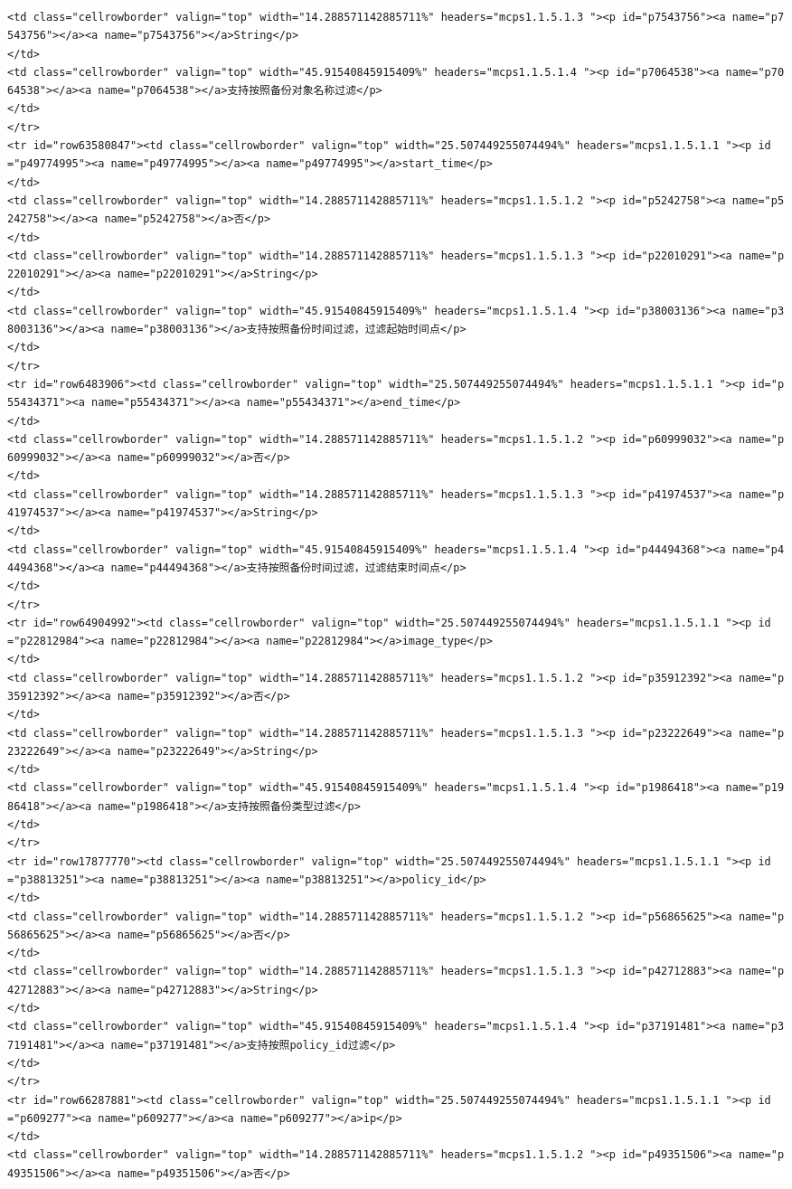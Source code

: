     <td class="cellrowborder" valign="top" width="14.288571142885711%" headers="mcps1.1.5.1.3 "><p id="p7543756"><a name="p7543756"></a><a name="p7543756"></a>String</p>
    </td>
    <td class="cellrowborder" valign="top" width="45.91540845915409%" headers="mcps1.1.5.1.4 "><p id="p7064538"><a name="p7064538"></a><a name="p7064538"></a>支持按照备份对象名称过滤</p>
    </td>
    </tr>
    <tr id="row63580847"><td class="cellrowborder" valign="top" width="25.507449255074494%" headers="mcps1.1.5.1.1 "><p id="p49774995"><a name="p49774995"></a><a name="p49774995"></a>start_time</p>
    </td>
    <td class="cellrowborder" valign="top" width="14.288571142885711%" headers="mcps1.1.5.1.2 "><p id="p5242758"><a name="p5242758"></a><a name="p5242758"></a>否</p>
    </td>
    <td class="cellrowborder" valign="top" width="14.288571142885711%" headers="mcps1.1.5.1.3 "><p id="p22010291"><a name="p22010291"></a><a name="p22010291"></a>String</p>
    </td>
    <td class="cellrowborder" valign="top" width="45.91540845915409%" headers="mcps1.1.5.1.4 "><p id="p38003136"><a name="p38003136"></a><a name="p38003136"></a>支持按照备份时间过滤，过滤起始时间点</p>
    </td>
    </tr>
    <tr id="row6483906"><td class="cellrowborder" valign="top" width="25.507449255074494%" headers="mcps1.1.5.1.1 "><p id="p55434371"><a name="p55434371"></a><a name="p55434371"></a>end_time</p>
    </td>
    <td class="cellrowborder" valign="top" width="14.288571142885711%" headers="mcps1.1.5.1.2 "><p id="p60999032"><a name="p60999032"></a><a name="p60999032"></a>否</p>
    </td>
    <td class="cellrowborder" valign="top" width="14.288571142885711%" headers="mcps1.1.5.1.3 "><p id="p41974537"><a name="p41974537"></a><a name="p41974537"></a>String</p>
    </td>
    <td class="cellrowborder" valign="top" width="45.91540845915409%" headers="mcps1.1.5.1.4 "><p id="p44494368"><a name="p44494368"></a><a name="p44494368"></a>支持按照备份时间过滤，过滤结束时间点</p>
    </td>
    </tr>
    <tr id="row64904992"><td class="cellrowborder" valign="top" width="25.507449255074494%" headers="mcps1.1.5.1.1 "><p id="p22812984"><a name="p22812984"></a><a name="p22812984"></a>image_type</p>
    </td>
    <td class="cellrowborder" valign="top" width="14.288571142885711%" headers="mcps1.1.5.1.2 "><p id="p35912392"><a name="p35912392"></a><a name="p35912392"></a>否</p>
    </td>
    <td class="cellrowborder" valign="top" width="14.288571142885711%" headers="mcps1.1.5.1.3 "><p id="p23222649"><a name="p23222649"></a><a name="p23222649"></a>String</p>
    </td>
    <td class="cellrowborder" valign="top" width="45.91540845915409%" headers="mcps1.1.5.1.4 "><p id="p1986418"><a name="p1986418"></a><a name="p1986418"></a>支持按照备份类型过滤</p>
    </td>
    </tr>
    <tr id="row17877770"><td class="cellrowborder" valign="top" width="25.507449255074494%" headers="mcps1.1.5.1.1 "><p id="p38813251"><a name="p38813251"></a><a name="p38813251"></a>policy_id</p>
    </td>
    <td class="cellrowborder" valign="top" width="14.288571142885711%" headers="mcps1.1.5.1.2 "><p id="p56865625"><a name="p56865625"></a><a name="p56865625"></a>否</p>
    </td>
    <td class="cellrowborder" valign="top" width="14.288571142885711%" headers="mcps1.1.5.1.3 "><p id="p42712883"><a name="p42712883"></a><a name="p42712883"></a>String</p>
    </td>
    <td class="cellrowborder" valign="top" width="45.91540845915409%" headers="mcps1.1.5.1.4 "><p id="p37191481"><a name="p37191481"></a><a name="p37191481"></a>支持按照policy_id过滤</p>
    </td>
    </tr>
    <tr id="row66287881"><td class="cellrowborder" valign="top" width="25.507449255074494%" headers="mcps1.1.5.1.1 "><p id="p609277"><a name="p609277"></a><a name="p609277"></a>ip</p>
    </td>
    <td class="cellrowborder" valign="top" width="14.288571142885711%" headers="mcps1.1.5.1.2 "><p id="p49351506"><a name="p49351506"></a><a name="p49351506"></a>否</p>